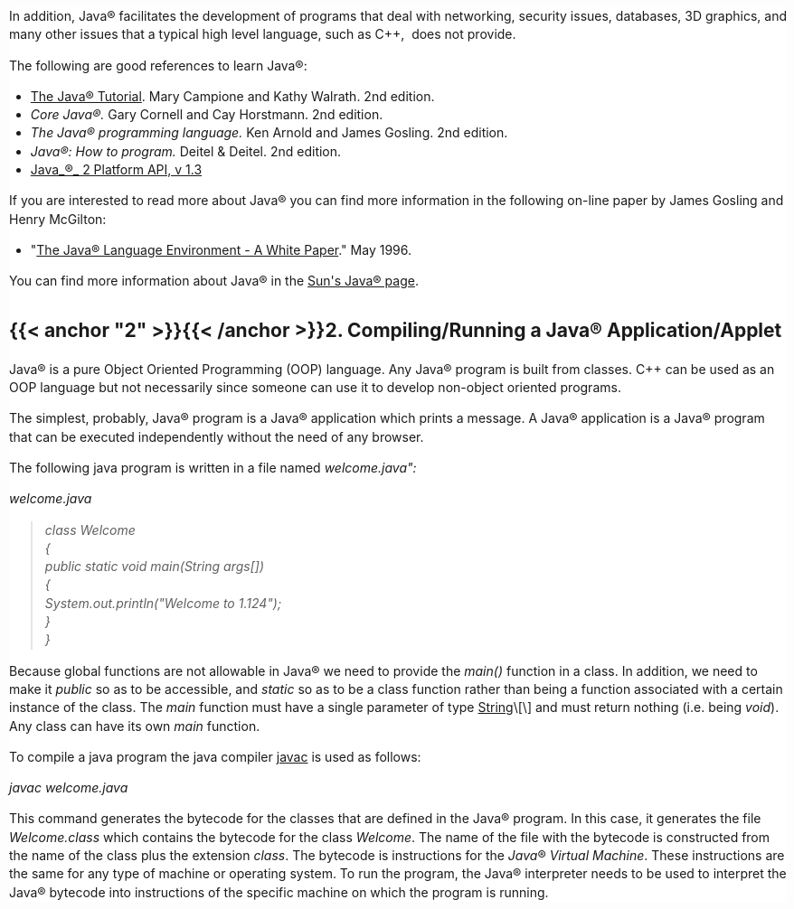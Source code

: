 In addition, Java® facilitates the development of programs that deal with networking, security issues, databases, 3D graphics, and many other issues that a typical high level language, such as C++,  does not provide.

The following are good references to learn Java®:

*   [The Java® Tutorial](http://java.sun.com/docs/books/tutorial/). Mary Campione and Kathy Walrath. 2nd edition.
*   _Core Java®._ Gary Cornell and Cay Horstmann. 2nd edition.
*   _The Java® programming language._ Ken Arnold and James Gosling. 2nd edition.
*   _Java®: How to program._ Deitel & Deitel. 2nd edition.
*   [Java_®_ 2 Platform API, v 1.3](http://java.sun.com/j2se/1.3/docs/api/index.html)

If you are interested to read more about Java® you can find more information in the following on-line paper by James Gosling and Henry McGilton:

*   "[The Java® Language Environment - A White Paper](http://java.sun.com/docs/white/langenv/)." May 1996.

You can find more information about Java® in the [Sun's Java® page](http://java.sun.com/).

{{< anchor "2" >}}{{< /anchor >}}2\. Compiling/Running a Java® Application/Applet
---------------------------------------------------------------------------------

Java® is a pure Object Oriented Programming (OOP) language. Any Java® program is built from classes. C++ can be used as an OOP language but not necessarily since someone can use it to develop non-object oriented programs.

The simplest, probably, Java® program is a Java® application which prints a message. A Java® application is a Java® program that can be executed independently without the need of any browser.

The following java program is written in a file named _welcome.java":_

_welcome.java_

> _class Welcome_  
> _{_  
>  _public static void main(String args\[\])_  
>  _{_  
>  _System.out.println("Welcome to 1.124");_  
>  _}_  
> _}_

  
Because global functions are not allowable in Java® we need to provide the _main()_ function in a class. In addition, we need to make it _public_ so as to be accessible, and _static_ so as to be a class function rather than being a function associated with a certain instance of the class. The _main_ function must have a single parameter of type [String](http://java.sun.com/products/jdk/1.1/docs/api/java.lang.String.html#_top_)\[\] and must return nothing (i.e. being _void_). Any class can have its own _main_ function.

To compile a java program the java compiler [javac](http://java.sun.com/j2se/1.5.0/docs/tooldocs/solaris/javac.html) is used as follows:

_javac welcome.java_

This command generates the bytecode for the classes that are defined in the Java® program. In this case, it generates the file _Welcome.class_ which contains the bytecode for the class _Welcome_. The name of the file with the bytecode is constructed from the name of the class plus the extension _class_. The bytecode is instructions for the _Java_® _Virtual Machine_. These instructions are the same for any type of machine or operating system. To run the program, the Java® interpreter needs to be used to interpret the Java® bytecode into instructions of the specific machine on which the program is running.  
  